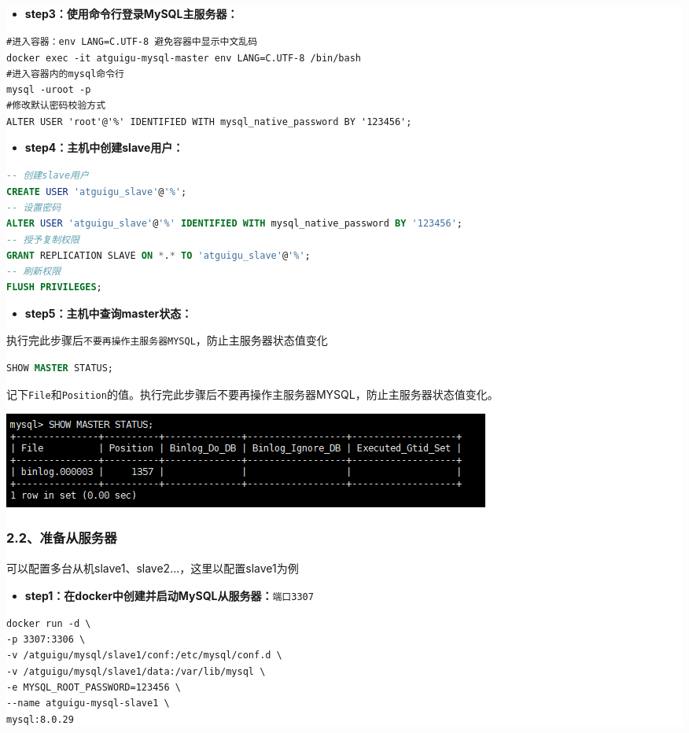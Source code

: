 



- **step3：使用命令行登录MySQL主服务器：**

```shell
#进入容器：env LANG=C.UTF-8 避免容器中显示中文乱码
docker exec -it atguigu-mysql-master env LANG=C.UTF-8 /bin/bash
#进入容器内的mysql命令行
mysql -uroot -p
#修改默认密码校验方式
ALTER USER 'root'@'%' IDENTIFIED WITH mysql_native_password BY '123456';
```



- **step4：主机中创建slave用户：**

```sql
-- 创建slave用户
CREATE USER 'atguigu_slave'@'%';
-- 设置密码
ALTER USER 'atguigu_slave'@'%' IDENTIFIED WITH mysql_native_password BY '123456';
-- 授予复制权限
GRANT REPLICATION SLAVE ON *.* TO 'atguigu_slave'@'%';
-- 刷新权限
FLUSH PRIVILEGES;
```



- **step5：主机中查询master状态：**

执行完此步骤后`不要再操作主服务器MYSQL`，防止主服务器状态值变化

```sql
SHOW MASTER STATUS;
```

记下`File`和`Position`的值。执行完此步骤后不要再操作主服务器MYSQL，防止主服务器状态值变化。

![image-20220804191852164](assets/image-20220804191852164.png)



### 2.2、准备从服务器

可以配置多台从机slave1、slave2...，这里以配置slave1为例

- **step1：在docker中创建并启动MySQL从服务器：**`端口3307`

```shell
docker run -d \
-p 3307:3306 \
-v /atguigu/mysql/slave1/conf:/etc/mysql/conf.d \
-v /atguigu/mysql/slave1/data:/var/lib/mysql \
-e MYSQL_ROOT_PASSWORD=123456 \
--name atguigu-mysql-slave1 \
mysql:8.0.29
```
